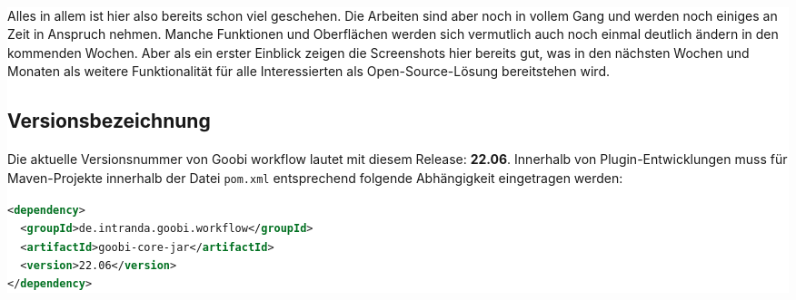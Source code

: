Alles in allem ist hier also bereits schon viel geschehen. Die Arbeiten sind aber noch in vollem Gang und werden noch einiges an Zeit in Anspruch nehmen. Manche Funktionen und Oberflächen werden sich vermutlich auch noch einmal deutlich ändern in den kommenden Wochen. Aber als ein erster Einblick zeigen die Screenshots hier bereits gut, was in den nächsten Wochen und Monaten als weitere Funktionalität für alle Interessierten als Open-Source-Lösung bereitstehen wird.


## Versionsbezeichnung
Die aktuelle Versionsnummer von Goobi workflow lautet mit diesem Release: **22.06**.
Innerhalb von Plugin-Entwicklungen muss für Maven-Projekte innerhalb der Datei `pom.xml` entsprechend folgende Abhängigkeit eingetragen werden:

```xml
<dependency>
  <groupId>de.intranda.goobi.workflow</groupId>
  <artifactId>goobi-core-jar</artifactId>
  <version>22.06</version>
</dependency>
```
